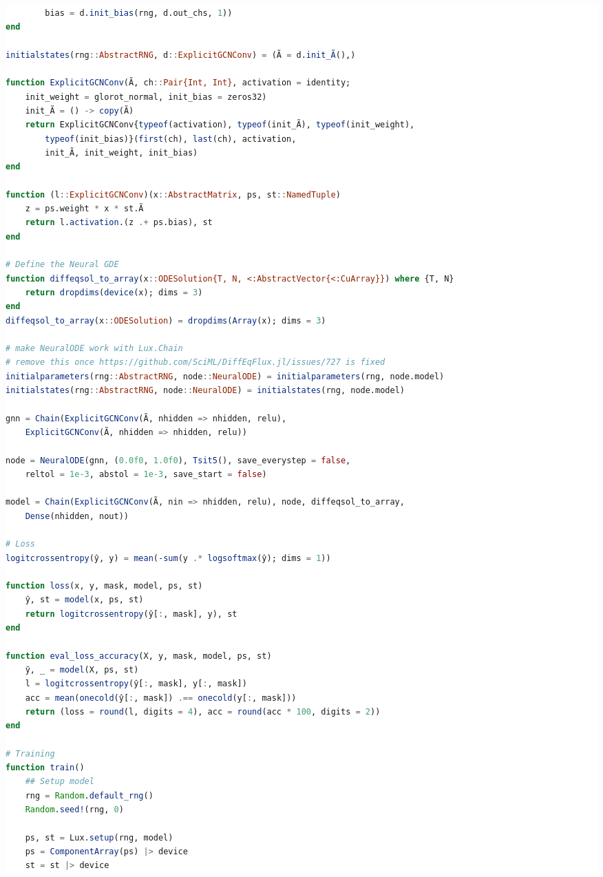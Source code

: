 ```julia
        bias = d.init_bias(rng, d.out_chs, 1))
end

initialstates(rng::AbstractRNG, d::ExplicitGCNConv) = (Ã = d.init_Ã(),)

function ExplicitGCNConv(Ã, ch::Pair{Int, Int}, activation = identity;
    init_weight = glorot_normal, init_bias = zeros32)
    init_Ã = () -> copy(Ã)
    return ExplicitGCNConv{typeof(activation), typeof(init_Ã), typeof(init_weight),
        typeof(init_bias)}(first(ch), last(ch), activation,
        init_Ã, init_weight, init_bias)
end

function (l::ExplicitGCNConv)(x::AbstractMatrix, ps, st::NamedTuple)
    z = ps.weight * x * st.Ã
    return l.activation.(z .+ ps.bias), st
end

# Define the Neural GDE
function diffeqsol_to_array(x::ODESolution{T, N, <:AbstractVector{<:CuArray}}) where {T, N}
    return dropdims(device(x); dims = 3)
end
diffeqsol_to_array(x::ODESolution) = dropdims(Array(x); dims = 3)

# make NeuralODE work with Lux.Chain
# remove this once https://github.com/SciML/DiffEqFlux.jl/issues/727 is fixed
initialparameters(rng::AbstractRNG, node::NeuralODE) = initialparameters(rng, node.model)
initialstates(rng::AbstractRNG, node::NeuralODE) = initialstates(rng, node.model)

gnn = Chain(ExplicitGCNConv(Ã, nhidden => nhidden, relu),
    ExplicitGCNConv(Ã, nhidden => nhidden, relu))

node = NeuralODE(gnn, (0.0f0, 1.0f0), Tsit5(), save_everystep = false,
    reltol = 1e-3, abstol = 1e-3, save_start = false)

model = Chain(ExplicitGCNConv(Ã, nin => nhidden, relu), node, diffeqsol_to_array,
    Dense(nhidden, nout))

# Loss
logitcrossentropy(ŷ, y) = mean(-sum(y .* logsoftmax(ŷ); dims = 1))

function loss(x, y, mask, model, ps, st)
    ŷ, st = model(x, ps, st)
    return logitcrossentropy(ŷ[:, mask], y), st
end

function eval_loss_accuracy(X, y, mask, model, ps, st)
    ŷ, _ = model(X, ps, st)
    l = logitcrossentropy(ŷ[:, mask], y[:, mask])
    acc = mean(onecold(ŷ[:, mask]) .== onecold(y[:, mask]))
    return (loss = round(l, digits = 4), acc = round(acc * 100, digits = 2))
end

# Training
function train()
    ## Setup model
    rng = Random.default_rng()
    Random.seed!(rng, 0)

    ps, st = Lux.setup(rng, model)
    ps = ComponentArray(ps) |> device
    st = st |> device

```